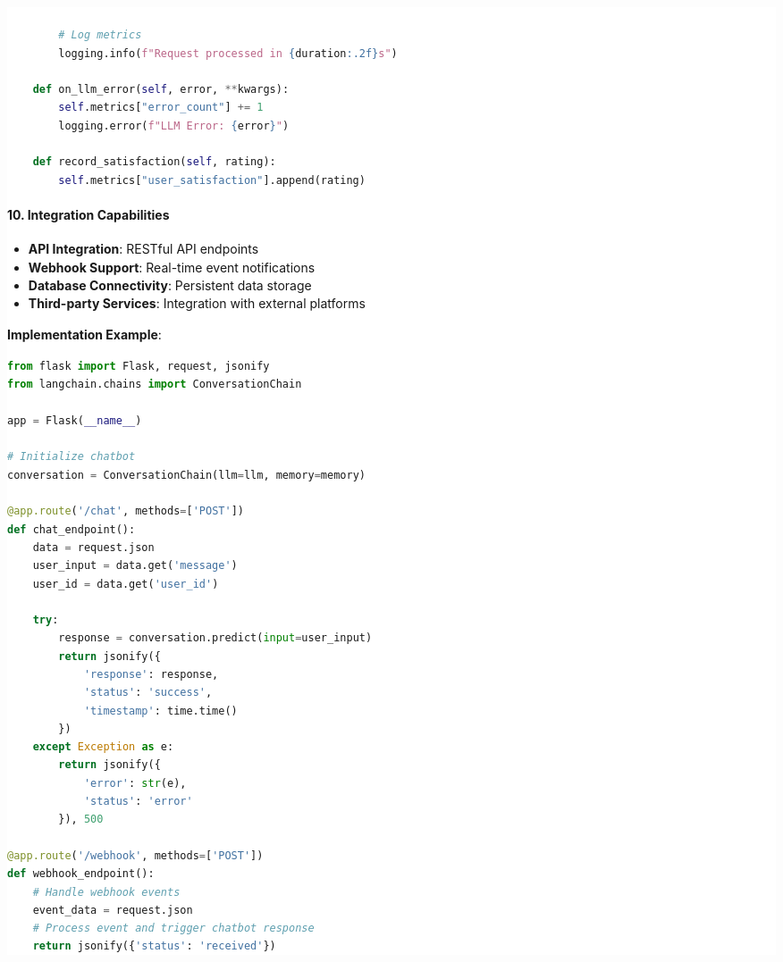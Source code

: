 ```python
        
        # Log metrics
        logging.info(f"Request processed in {duration:.2f}s")
    
    def on_llm_error(self, error, **kwargs):
        self.metrics["error_count"] += 1
        logging.error(f"LLM Error: {error}")
    
    def record_satisfaction(self, rating):
        self.metrics["user_satisfaction"].append(rating)
```

#### **10. Integration Capabilities**
- **API Integration**: RESTful API endpoints
- **Webhook Support**: Real-time event notifications
- **Database Connectivity**: Persistent data storage
- **Third-party Services**: Integration with external platforms

**Implementation Example**:
```python
from flask import Flask, request, jsonify
from langchain.chains import ConversationChain

app = Flask(__name__)

# Initialize chatbot
conversation = ConversationChain(llm=llm, memory=memory)

@app.route('/chat', methods=['POST'])
def chat_endpoint():
    data = request.json
    user_input = data.get('message')
    user_id = data.get('user_id')
    
    try:
        response = conversation.predict(input=user_input)
        return jsonify({
            'response': response,
            'status': 'success',
            'timestamp': time.time()
        })
    except Exception as e:
        return jsonify({
            'error': str(e),
            'status': 'error'
        }), 500

@app.route('/webhook', methods=['POST'])
def webhook_endpoint():
    # Handle webhook events
    event_data = request.json
    # Process event and trigger chatbot response
    return jsonify({'status': 'received'})
```
